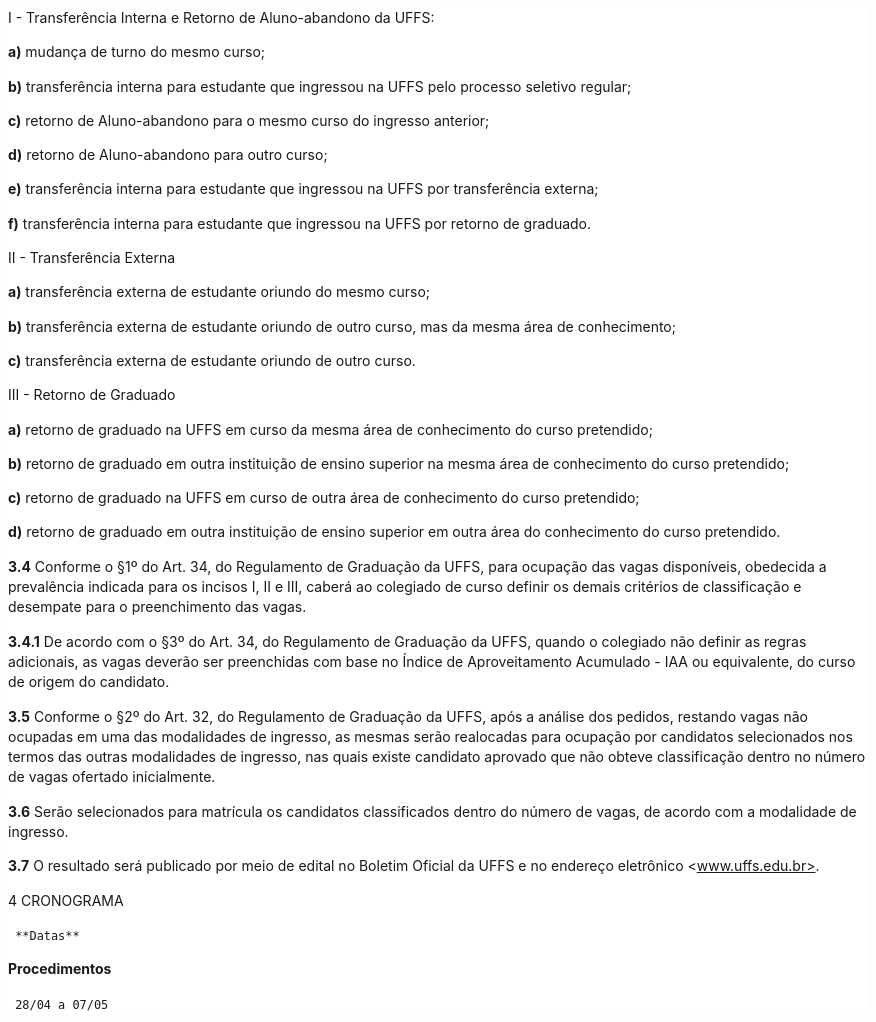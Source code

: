  I - Transferência Interna e Retorno de Aluno-abandono da UFFS:

 **a)** mudança de turno do mesmo curso;

 **b)** transferência interna para estudante que ingressou na UFFS pelo processo seletivo regular;

 **c)** retorno de Aluno-abandono para o mesmo curso do ingresso anterior;

 **d)** retorno de Aluno-abandono para outro curso;

 **e)** transferência interna para estudante que ingressou na UFFS por transferência externa;

 **f)** transferência interna para estudante que ingressou na UFFS por retorno de graduado.

 II - Transferência Externa

 **a)** transferência externa de estudante oriundo do mesmo curso;

 **b)** transferência externa de estudante oriundo de outro curso, mas da mesma área de conhecimento;

 **c)** transferência externa de estudante oriundo de outro curso.

 III - Retorno de Graduado

 **a)** retorno de graduado na UFFS em curso da mesma área de conhecimento do curso pretendido;

 **b)** retorno de graduado em outra instituição de ensino superior na mesma área de conhecimento do curso pretendido;

 **c)** retorno de graduado na UFFS em curso de outra área de conhecimento do curso pretendido;

 **d)** retorno de graduado em outra instituição de ensino superior em outra área do conhecimento do curso pretendido.

 **3.4** Conforme o §1º do Art. 34, do Regulamento de Graduação da UFFS, para ocupação das vagas disponíveis, obedecida a prevalência indicada para os incisos I, II e III, caberá ao colegiado de curso definir os demais critérios de classificação e desempate para o preenchimento das vagas.

 **3.4.1** De acordo com o §3º do Art. 34, do Regulamento de Graduação da UFFS, quando o colegiado não definir as regras adicionais, as vagas deverão ser preenchidas com base no Índice de Aproveitamento Acumulado - IAA ou equivalente, do curso de origem do candidato.

 **3.5** Conforme o §2º do Art. 32, do Regulamento de Graduação da UFFS, após a análise dos pedidos, restando vagas não ocupadas em uma das modalidades de ingresso, as mesmas serão realocadas para ocupação por candidatos selecionados nos termos das outras modalidades de ingresso, nas quais existe candidato aprovado que não obteve classificação dentro no número de vagas ofertado inicialmente.

 **3.6** Serão selecionados para matrícula os candidatos classificados dentro do número de vagas, de acordo com a modalidade de ingresso.

 **3.7** O resultado será publicado por meio de edital no Boletim Oficial da UFFS e no endereço eletrônico <www.uffs.edu.br>.

 4 CRONOGRAMA

     **Datas**

   **Procedimentos**

     28/04 a 07/05
